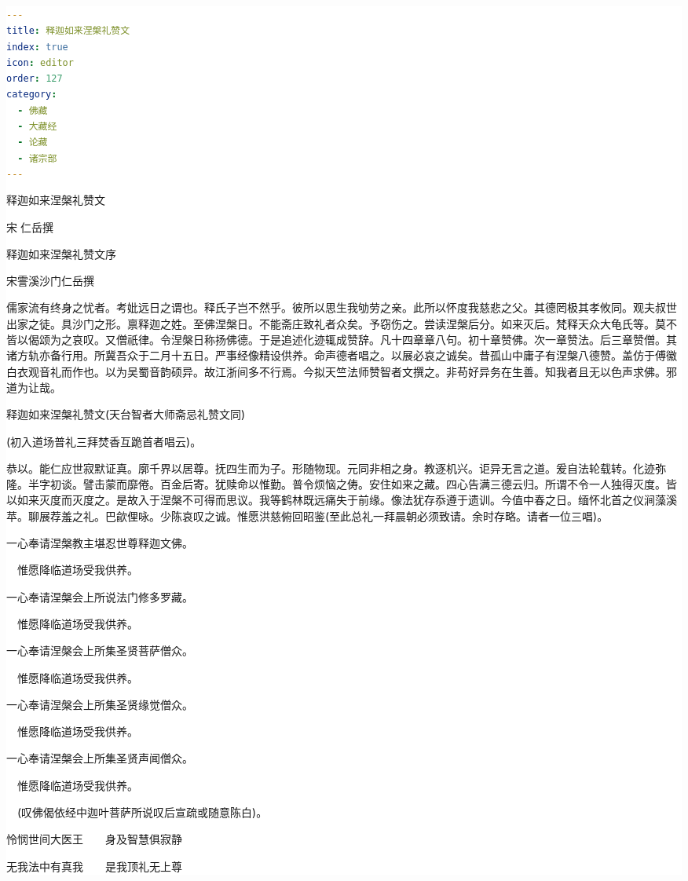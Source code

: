 ```yaml
---
title: 释迦如来涅槃礼赞文
index: true
icon: editor
order: 127
category:
  - 佛藏
  - 大藏经
  - 论藏
  - 诸宗部
---
```


  释迦如来涅槃礼赞文  

宋 仁岳撰  

释迦如来涅槃礼赞文序  

宋霅溪沙门仁岳撰  

儒家流有终身之忧者。考妣远日之谓也。释氏子岂不然乎。彼所以思生我劬劳之亲。此所以怀度我慈悲之父。其德罔极其孝攸同。观夫叔世出家之徒。具沙门之形。禀释迦之姓。至佛涅槃日。不能斋庄致礼者众矣。予窃伤之。尝读涅槃后分。如来灭后。梵释天众大龟氏等。莫不皆以偈颂为之哀叹。又僧祇律。令涅槃日称扬佛德。于是追述化迹辄成赞辞。凡十四章章八句。初十章赞佛。次一章赞法。后三章赞僧。其诸方轨亦备行用。所冀吾众于二月十五日。严事经像精设供养。命声德者唱之。以展必哀之诚矣。昔孤山中庸子有涅槃八德赞。盖仿于傅徽白衣观音礼而作也。以为吴蜀音韵硕异。故江浙间多不行焉。今拟天竺法师赞智者文撰之。非苟好异务在生善。知我者且无以色声求佛。邪道为让哉。  

释迦如来涅槃礼赞文(天台智者大师斋忌礼赞文同)  

(初入道场普礼三拜焚香互跪首者唱云)。  

恭以。能仁应世寂默证真。廓千界以居尊。抚四生而为子。形随物现。元同非相之身。教逐机兴。讵异无言之道。爰自法轮载转。化迹弥隆。半字初谈。譬击蒙而靡倦。百金后寄。犹赎命以惟勤。普令烦恼之俦。安住如来之藏。四心告满三德云归。所谓不令一人独得灭度。皆以如来灭度而灭度之。是故入于涅槃不可得而思议。我等鹤林既远痛失于前缘。像法犹存忝遵于遗训。今值中春之日。缅怀北首之仪涧藻溪苹。聊展荐羞之礼。巴歈俚咏。少陈哀叹之诚。惟愿洪慈俯回昭鉴(至此总礼一拜晨朝必须致请。余时存略。请者一位三唱)。  

一心奉请涅槃教主堪忍世尊释迦文佛。  

　惟愿降临道场受我供养。  

一心奉请涅槃会上所说法门修多罗藏。  

　惟愿降临道场受我供养。  

一心奉请涅槃会上所集圣贤菩萨僧众。  

　惟愿降临道场受我供养。  

一心奉请涅槃会上所集圣贤缘觉僧众。  

　惟愿降临道场受我供养。  

一心奉请涅槃会上所集圣贤声闻僧众。  

　惟愿降临道场受我供养。  

　(叹佛偈依经中迦叶菩萨所说叹后宣疏或随意陈白)。  

怜悯世间大医王　　身及智慧俱寂静  

无我法中有真我　　是我顶礼无上尊  
